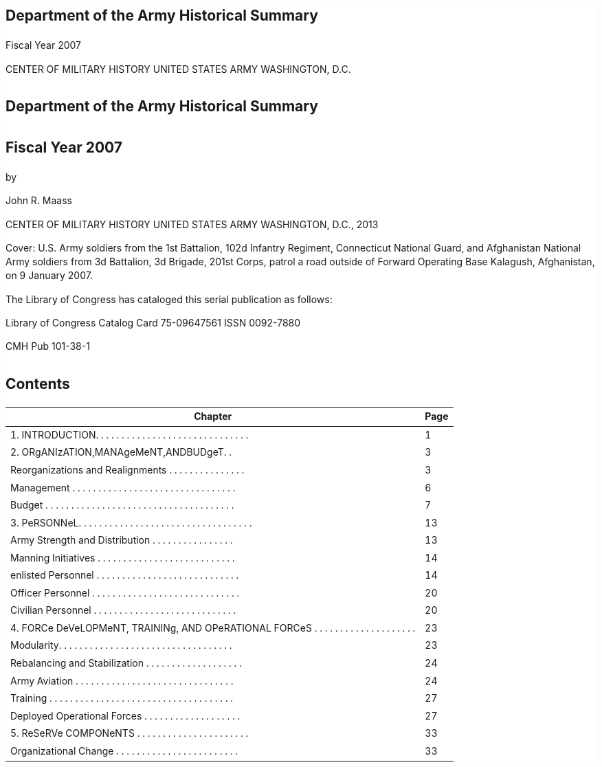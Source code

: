 

## Department of the Army Historical Summary

Fiscal Year 2007



CENTER OF MILITARY HISTORY UNITED STATES ARMY WASHINGTON, D.C.

## Department of the Army Historical Summary

## Fiscal Year 2007

by

John R. Maass

CENTER OF MILITARY HISTORY UNITED STATES ARMY WASHINGTON, D.C., 2013

Cover: U.S. Army soldiers from the 1st Battalion, 102d Infantry Regiment, Connecticut National Guard, and Afghanistan National Army soldiers from 3d Battalion, 3d Brigade, 201st Corps, patrol a road outside of Forward Operating Base Kalagush, Afghanistan, on 9 January 2007.

The Library of Congress has cataloged this serial publication as follows:

Library of Congress Catalog Card 75-09647561 ISSN 0092-7880

CMH Pub 101-38-1

## Contents

| Chapter                                                                                        |   Page |
|------------------------------------------------------------------------------------------------|--------|
| 1. INTRODUCTION. . . . . . . . . . . . . . . . . . . . . . . . . . . . . .                     |      1 |
| 2. ORgANIzATION,MANAgeMeNT,ANDBUDgeT. .                                                        |      3 |
| Reorganizations and Realignments . . . . . . . . . . . . . . .                                 |      3 |
| Management . . . . . . . . . . . . . . . . . . . . . . . . . . . . . . . .                     |      6 |
| Budget . . . . . . . . . . . . . . . . . . . . . . . . . . . . . . . . . . . . .               |      7 |
| 3. PeRSONNeL. . . . . . . . . . . . . . . . . . . . . . . . . . . . . . . . . .                |     13 |
| Army Strength and Distribution . . . . . . . . . . . . . . . .                                 |     13 |
| Manning Initiatives . . . . . . . . . . . . . . . . . . . . . . . . . . .                      |     14 |
| enlisted Personnel . . . . . . . . . . . . . . . . . . . . . . . . . . . .                     |     14 |
| Officer Personnel . . . . . . . . . . . . . . . . . . . . . . . . . . . . .                    |     20 |
| Civilian Personnel . . . . . . . . . . . . . . . . . . . . . . . . . . . .                     |     20 |
| 4. FORCe DeVeLOPMeNT, TRAININg, AND OPeRATIONAL FORCeS . . . . . . . . . . . . . . . . . . . . |     23 |
| Modularity. . . . . . . . . . . . . . . . . . . . . . . . . . . . . . . . . .                  |     23 |
| Rebalancing and Stabilization . . . . . . . . . . . . . . . . . . .                            |     24 |
| Army Aviation . . . . . . . . . . . . . . . . . . . . . . . . . . . . . . .                    |     24 |
| Training . . . . . . . . . . . . . . . . . . . . . . . . . . . . . . . . . . . .               |     27 |
| Deployed Operational Forces . . . . . . . . . . . . . . . . . . .                              |     27 |
| 5. ReSeRVe COMPONeNTS . . . . . . . . . . . . . . . . . . . . . .                              |     33 |
| Organizational Change . . . . . . . . . . . . . . . . . . . . . . . .                          |     33 |